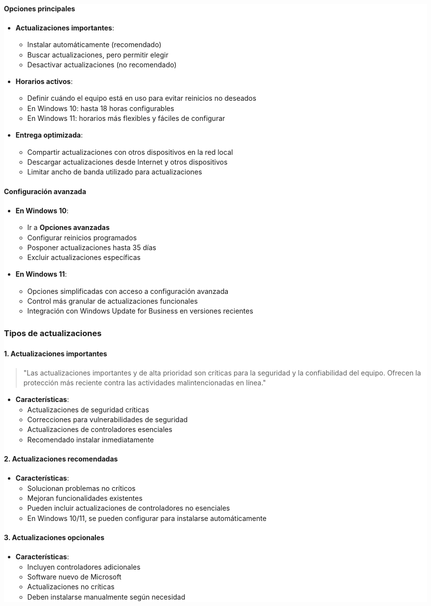 #### Opciones principales
- **Actualizaciones importantes**:
  - Instalar automáticamente (recomendado)
  - Buscar actualizaciones, pero permitir elegir
  - Desactivar actualizaciones (no recomendado)

- **Horarios activos**:
  - Definir cuándo el equipo está en uso para evitar reinicios no deseados
  - En Windows 10: hasta 18 horas configurables
  - En Windows 11: horarios más flexibles y fáciles de configurar

- **Entrega optimizada**:
  - Compartir actualizaciones con otros dispositivos en la red local
  - Descargar actualizaciones desde Internet y otros dispositivos
  - Limitar ancho de banda utilizado para actualizaciones

#### Configuración avanzada
- **En Windows 10**:
  - Ir a **Opciones avanzadas**
  - Configurar reinicios programados
  - Posponer actualizaciones hasta 35 días
  - Excluir actualizaciones específicas

- **En Windows 11**:
  - Opciones simplificadas con acceso a configuración avanzada
  - Control más granular de actualizaciones funcionales
  - Integración con Windows Update for Business en versiones recientes

### Tipos de actualizaciones

#### 1. Actualizaciones importantes
> "Las actualizaciones importantes y de alta prioridad son críticas para la seguridad y la confiabilidad del equipo. Ofrecen la protección más reciente contra las actividades malintencionadas en línea."

- **Características**:
  - Actualizaciones de seguridad críticas
  - Correcciones para vulnerabilidades de seguridad
  - Actualizaciones de controladores esenciales
  - Recomendado instalar inmediatamente

#### 2. Actualizaciones recomendadas
- **Características**:
  - Solucionan problemas no críticos
  - Mejoran funcionalidades existentes
  - Pueden incluir actualizaciones de controladores no esenciales
  - En Windows 10/11, se pueden configurar para instalarse automáticamente

#### 3. Actualizaciones opcionales
- **Características**:
  - Incluyen controladores adicionales
  - Software nuevo de Microsoft
  - Actualizaciones no críticas
  - Deben instalarse manualmente según necesidad
